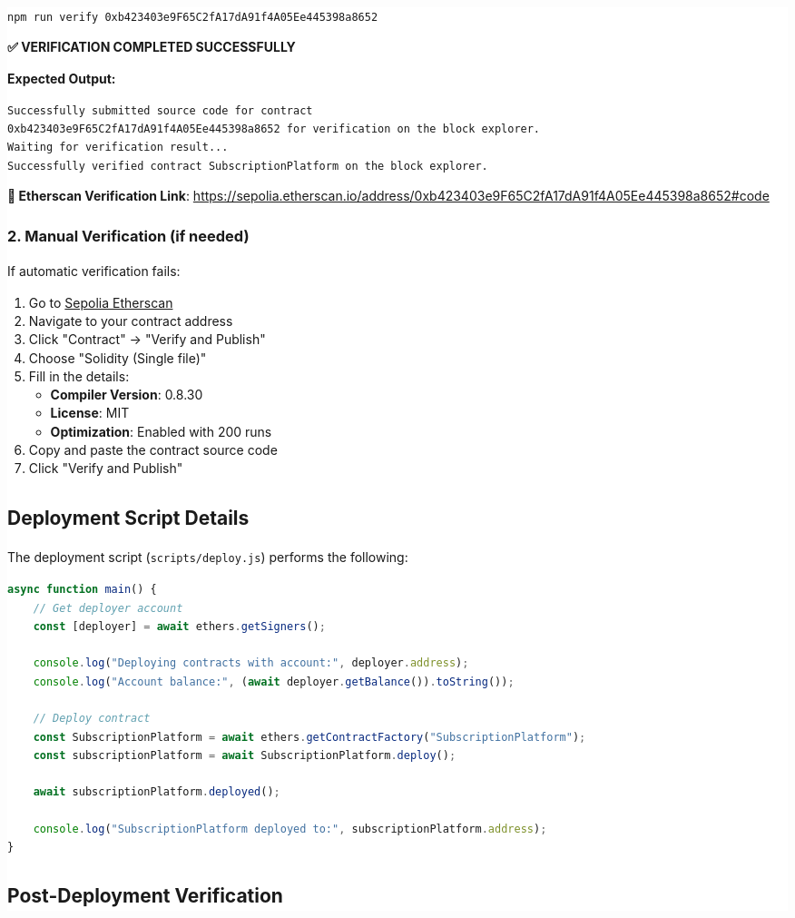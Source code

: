 ```bash
npm run verify 0xb423403e9F65C2fA17dA91f4A05Ee445398a8652
```

**✅ VERIFICATION COMPLETED SUCCESSFULLY**

**Expected Output:**
```
Successfully submitted source code for contract
0xb423403e9F65C2fA17dA91f4A05Ee445398a8652 for verification on the block explorer.
Waiting for verification result...
Successfully verified contract SubscriptionPlatform on the block explorer.
```

**🔗 Etherscan Verification Link**: https://sepolia.etherscan.io/address/0xb423403e9F65C2fA17dA91f4A05Ee445398a8652#code

### 2. Manual Verification (if needed)

If automatic verification fails:

1. Go to [Sepolia Etherscan](https://sepolia.etherscan.io/)
2. Navigate to your contract address
3. Click "Contract" → "Verify and Publish"
4. Choose "Solidity (Single file)"
5. Fill in the details:
   - **Compiler Version**: 0.8.30
   - **License**: MIT
   - **Optimization**: Enabled with 200 runs
6. Copy and paste the contract source code
7. Click "Verify and Publish"

## Deployment Script Details

The deployment script (`scripts/deploy.js`) performs the following:

```javascript
async function main() {
    // Get deployer account
    const [deployer] = await ethers.getSigners();

    console.log("Deploying contracts with account:", deployer.address);
    console.log("Account balance:", (await deployer.getBalance()).toString());

    // Deploy contract
    const SubscriptionPlatform = await ethers.getContractFactory("SubscriptionPlatform");
    const subscriptionPlatform = await SubscriptionPlatform.deploy();

    await subscriptionPlatform.deployed();

    console.log("SubscriptionPlatform deployed to:", subscriptionPlatform.address);
}
```

## Post-Deployment Verification
